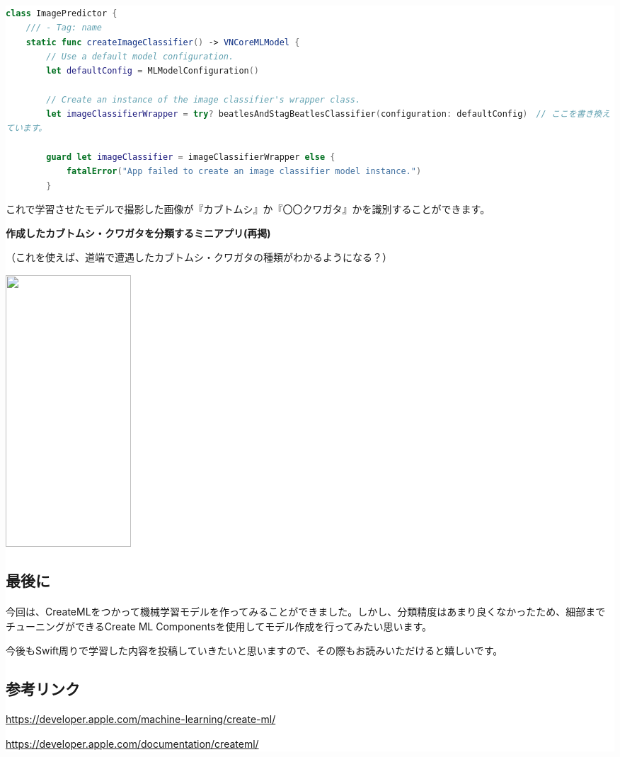 ```swift
class ImagePredictor {
    /// - Tag: name
    static func createImageClassifier() -> VNCoreMLModel {
        // Use a default model configuration.
        let defaultConfig = MLModelConfiguration()

        // Create an instance of the image classifier's wrapper class.
        let imageClassifierWrapper = try? beatlesAndStagBeatlesClassifier(configuration: defaultConfig)　// ここを書き換えています。

        guard let imageClassifier = imageClassifierWrapper else {
            fatalError("App failed to create an image classifier model instance.")
        }
```

これで学習させたモデルで撮影した画像が『カブトムシ』か『〇〇クワガタ』かを識別することができます。

**作成したカブトムシ・クワガタを分類するミニアプリ(再掲)**

（これを使えば、道端で遭遇したカブトムシ・クワガタの種類がわかるようになる？）

<img src="/images/20230831a/beatle_app_2.gif" alt="" width="177" height="384" loading="lazy">

## 最後に

今回は、CreateMLをつかって機械学習モデルを作ってみることができました。しかし、分類精度はあまり良くなかったため、細部までチューニングができるCreate ML Componentsを使用してモデル作成を行ってみたい思います。

今後もSwift周りで学習した内容を投稿していきたいと思いますので、その際もお読みいただけると嬉しいです。

## 参考リンク

https://developer.apple.com/machine-learning/create-ml/

https://developer.apple.com/documentation/createml/

[^1]: 医療・ヘルスケア分野での案件や新規ビジネス創出を担う、2020年に誕生した事業部です。設立エピソードは[未来報](https://note.future.co.jp/n/n8b57d4bf4604)の記事をご覧ください。
